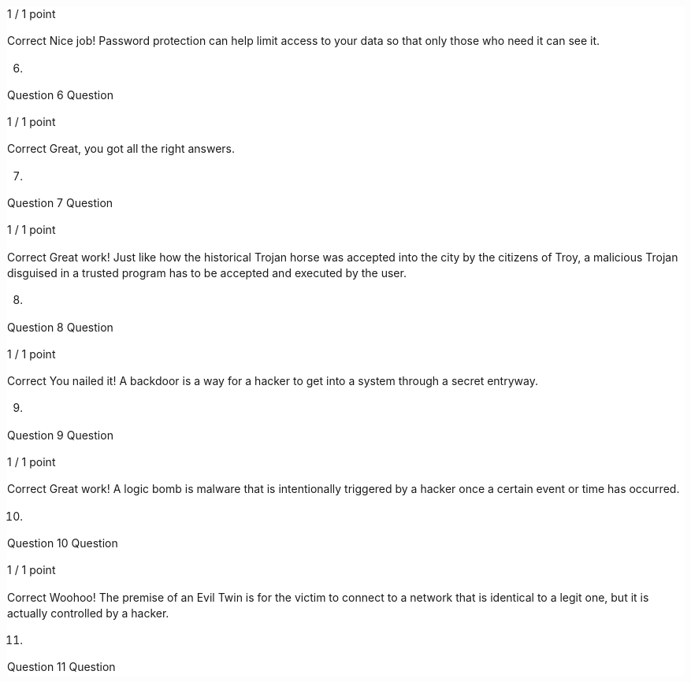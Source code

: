 1 / 1 point

Correct
Nice job! Password protection can help limit access to your data so that only those who need it can see it.

6.
Question 6
Question

1 / 1 point

Correct
Great, you got all the right answers.

7.
Question 7
Question

1 / 1 point

Correct
Great work! Just like how the historical Trojan horse was accepted into the city by the citizens of Troy, a malicious Trojan disguised in a trusted program has to be accepted and executed by the user.

8.
Question 8
Question

1 / 1 point

Correct
You nailed it! A backdoor is a way for a hacker to get into a system through a secret entryway.

9.
Question 9
Question

1 / 1 point

Correct
Great work! A logic bomb is malware that is intentionally triggered by a hacker once a certain event or time has occurred.

10.
Question 10
Question

1 / 1 point

Correct
Woohoo! The premise of an Evil Twin is for the victim to connect to a network that is identical to a legit one, but it is actually controlled by a hacker.

11.
Question 11
Question
